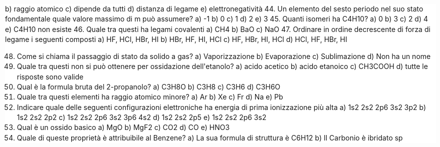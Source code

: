 b) raggio atomico
c) dipende da tutti
d) distanza di legame
e) elettronegatività
44. Un elemento del sesto periodo nel suo stato fondamentale quale valore massimo di m può assumere?
a) -1
b) 0
c) 1
d) 2
e) 3
45. Quanti isomeri ha C4H10?
a) 0
b) 3
c) 2
d) 4
e) C4H10 non esiste
46. Quale tra questi ha legami covalenti
a) CH4
b) BaO
c) NaO
47. Ordinare in ordine decrescente di forza di legame i seguenti composti
a) HF, HCl, HBr, HI
b) HBr, HF, HI, HCl
c) HF, HBr, HI, HCl
d) HCl, HF, HBr, HI

48. Come si chiama il passaggio di stato da solido a gas?
a) Vaporizzazione
b) Evaporazione
c) Sublimazione
d) Non ha un nome
49. Quale tra questi non si può ottenere per ossidazione dell'etanolo?
a) acido acetico
b) acido etanoico
c) CH3COOH
d) tutte le risposte sono valide
50. Qual è la formula bruta del 2-propanolo?
a) C3H8O
b) C3H8
c) C3H6
d) C3H6O
51. Quale tra questi elementi ha raggio atomico minore?
a) Ar
b) Xe
c) Fr
d) Na
e) Pb
52. Indicare quale delle seguenti configurazioni elettroniche ha energia di prima ionizzazione più alta
a) 1s2 2s2 2p6 3s2 3p2
b) 1s2 2s2 2p2
c) 1s2 2s2 2p6 3s2 3p6 4s2
d) 1s2 2s2 2p5
e) 1s2 2s2 2p6 3s2
53. Qual è un ossido basico
a) MgO
b) MgF2
c) CO2
d) CO
e) HNO3
54. Quale di queste proprietà è attribuibile al Benzene?
a) La sua formula di struttura è C6H12
b) Il Carbonio è ibridato sp